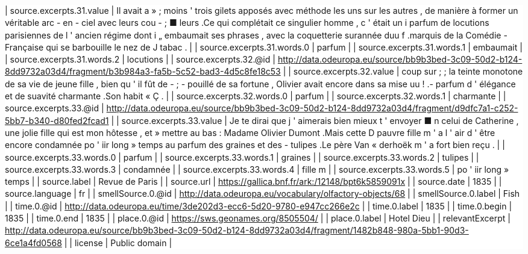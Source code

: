 | source.excerpts.31.value | Il avait a » ; moins ' trois gilets apposés avec méthode les uns sur les autres , de manière à former un véritable arc - en - ciel avec leurs cou - ; ■ leurs .Ce qui complétait ce singulier homme , c ' était un i parfum de locutions parisiennes de l ' ancien régime dont i „ embaumait ses phrases , avec la coquetterie surannée duu f .marquis de la Comédie - Française qui se barbouille le nez de J tabac . |
| source.excerpts.31.words.0 | parfum |
| source.excerpts.31.words.1 | embaumait |
| source.excerpts.31.words.2 | locutions |
| source.excerpts.32.@id | http://data.odeuropa.eu/source/bb9b3bed-3c09-50d2-b124-8dd9732a03d4/fragment/b3b984a3-fa5b-5c52-bad3-4d5c8fe18c53 |
| source.excerpts.32.value | coup sur ; ; la teinte monotone de sa vie de jeune fille , bien qu ' il fût de - ; - pouillé de sa fortune , Olivier avait encore dans sa mise uu ! .- parfum d ' élégance et de suavité charmante .Son habit « Ç . |
| source.excerpts.32.words.0 | parfum |
| source.excerpts.32.words.1 | charmante |
| source.excerpts.33.@id | http://data.odeuropa.eu/source/bb9b3bed-3c09-50d2-b124-8dd9732a03d4/fragment/d9dfc7a1-c252-5bb7-b340-d80fed2fcad1 |
| source.excerpts.33.value | Je te dirai que j ' aimerais bien mieux t ' envoyer ■ n celui de Catherine , une jolie fille qui est mon hôtesse , et » mettre au bas : Madame Olivier Dumont .Mais cette D pauvre fille m ' a l ' air d ' être encore condamnée po ' iir long » temps au parfum des graines et des - tulipes .Le père Van « derhoëk m ' a fort bien reçu . |
| source.excerpts.33.words.0 | parfum |
| source.excerpts.33.words.1 | graines |
| source.excerpts.33.words.2 | tulipes |
| source.excerpts.33.words.3 | condamnée |
| source.excerpts.33.words.4 | fille m |
| source.excerpts.33.words.5 | po ' iir long » temps |
| source.label | Revue de Paris |
| source.url | https://gallica.bnf.fr/ark:/12148/bpt6k5859091x |
| source.date | 1835 |
| source.language | fr |
| smellSource.0.@id | http://data.odeuropa.eu/vocabulary/olfactory-objects/68 |
| smellSource.0.label | Fish |
| time.0.@id | http://data.odeuropa.eu/time/3de202d3-ecc6-5d20-9780-e947cc266e2c |
| time.0.label | 1835 |
| time.0.begin | 1835 |
| time.0.end | 1835 |
| place.0.@id | https://sws.geonames.org/8505504/ |
| place.0.label | Hotel Dieu |
| relevantExcerpt | http://data.odeuropa.eu/source/bb9b3bed-3c09-50d2-b124-8dd9732a03d4/fragment/1482b848-980a-5bb1-90d3-6ce1a4fd0568 |
| license | Public domain |
